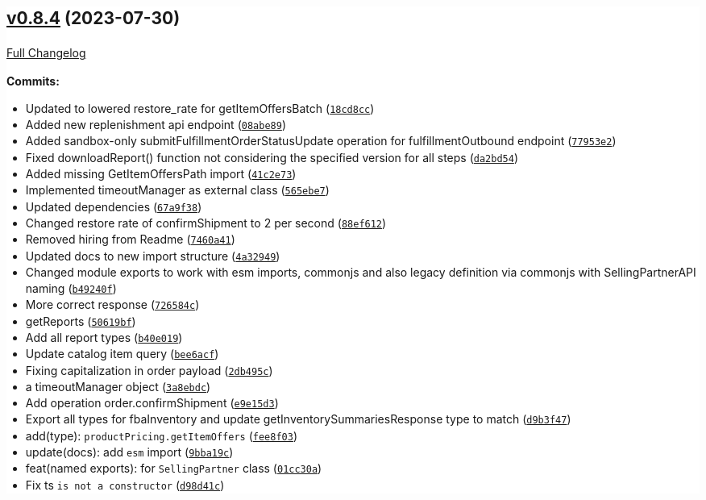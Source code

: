 ## [v0.8.4](https://github.com/amz-tools/amazon-sp-api/tree/v0.8.4) (2023-07-30)

[Full Changelog](https://github.com/amz-tools/amazon-sp-api/compare/v0.8.3...v0.8.4)

**Commits:**

- Updated to lowered restore_rate for getItemOffersBatch ([`18cd8cc`](https://github.com/amz-tools/amazon-sp-api/commit/18cd8cc703b1c200716562382a47094d81303d1a))
- Added new replenishment api endpoint ([`08abe89`](https://github.com/amz-tools/amazon-sp-api/commit/08abe891b0684a17b3ed9853e7ac54287824d765))
- Added sandbox-only submitFulfillmentOrderStatusUpdate operation for fulfillmentOutbound endpoint ([`77953e2`](https://github.com/amz-tools/amazon-sp-api/commit/77953e2d439c2e27c1c241e594e1b2263844aad7))
- Fixed downloadReport() function not considering the specified version for all steps ([`da2bd54`](https://github.com/amz-tools/amazon-sp-api/commit/da2bd54c9b37ba3a69b1784f0c8eb3340a849d7c))
- Added missing GetItemOffersPath import ([`41c2e73`](https://github.com/amz-tools/amazon-sp-api/commit/41c2e736e57291dd761f0b43f2cbdbe155e80f83))
- Implemented timeoutManager as external class ([`565ebe7`](https://github.com/amz-tools/amazon-sp-api/commit/565ebe79cffde112fff1d92aedd8d745b910de0c))
- Updated dependencies ([`67a9f38`](https://github.com/amz-tools/amazon-sp-api/commit/67a9f380ddb019dbfae08fc9fac14a8dd6d50169))
- Changed restore rate of confirmShipment to 2 per second ([`88ef612`](https://github.com/amz-tools/amazon-sp-api/commit/88ef612cc7233f4f1f4d1185f10936216a5ab25f))
- Removed hiring from Readme ([`7460a41`](https://github.com/amz-tools/amazon-sp-api/commit/7460a4168fc6d3a51f3f47f44797eb9ac304c493))
- Updated docs to new import structure ([`4a32949`](https://github.com/amz-tools/amazon-sp-api/commit/4a32949160b41b82412ddb96cc885730d995f491))
- Changed module exports to work with esm imports, commonjs and also legacy definition via commonjs with SellingPartnerAPI naming ([`b49240f`](https://github.com/amz-tools/amazon-sp-api/commit/b49240f55e3b3b8bc8e7378beb28a03dbe803f01))
- More correct response ([`726584c`](https://github.com/amz-tools/amazon-sp-api/commit/726584c9f23ccaaa398c6e2ec6365a57c3efd32a))
- getReports ([`50619bf`](https://github.com/amz-tools/amazon-sp-api/commit/50619bfe2fd832a117760edd55048149b0ee5aee))
- Add all report types ([`b40e019`](https://github.com/amz-tools/amazon-sp-api/commit/b40e019bff9d9c23c023ae2dabd92cfd6bf310d7))
- Update catalog item query ([`bee6acf`](https://github.com/amz-tools/amazon-sp-api/commit/bee6acf94f840a79f16490cc438a8040577141bd))
- Fixing capitalization in order payload ([`2db495c`](https://github.com/amz-tools/amazon-sp-api/commit/2db495c38102f928b58e187ac01270b20941d1e0))
- a timeoutManager object ([`3a8ebdc`](https://github.com/amz-tools/amazon-sp-api/commit/3a8ebdc28853db42e0474cd6936de4d22e3da3ba))
- Add operation order.confirmShipment ([`e9e15d3`](https://github.com/amz-tools/amazon-sp-api/commit/e9e15d3a853e42db2a188749fcc426772fb4f3ea))
- Export all types for fbaInventory and update getInventorySummariesResponse type to match ([`d9b3f47`](https://github.com/amz-tools/amazon-sp-api/commit/d9b3f47e05063fe627f432685b49c6ab292f90c6))
- add(type): `productPricing.getItemOffers` ([`fee8f03`](https://github.com/amz-tools/amazon-sp-api/commit/fee8f03b2b874adb89732b95bdd176d0d3135e4e))
- update(docs): add `esm` import ([`9bba19c`](https://github.com/amz-tools/amazon-sp-api/commit/9bba19c662d3c70e9cc9d0c1cc220d3e5680ca04))
- feat(named exports): for `SellingPartner` class ([`01cc30a`](https://github.com/amz-tools/amazon-sp-api/commit/01cc30a8eec239cea89dc7ead69563de5a4bed46))
- Fix ts `is not a constructor` ([`d98d41c`](https://github.com/amz-tools/amazon-sp-api/commit/d98d41cdceac808929c0c11561db437f77dd8a16))
